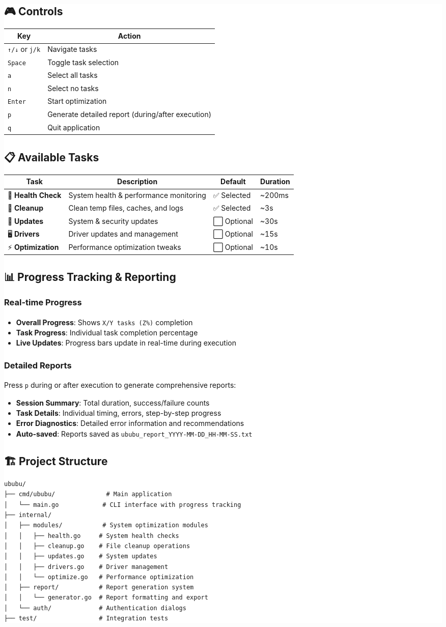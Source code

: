 ## 🎮 Controls

| Key | Action |
|-----|--------|
| `↑/↓` or `j/k` | Navigate tasks |
| `Space` | Toggle task selection |
| `a` | Select all tasks |
| `n` | Select no tasks |
| `Enter` | Start optimization |
| `p` | Generate detailed report (during/after execution) |
| `q` | Quit application |

## 📋 Available Tasks

| Task | Description | Default | Duration |
|------|-------------|---------|----------|
| 🏥 **Health Check** | System health & performance monitoring | ✅ Selected | ~200ms |
| 🧹 **Cleanup** | Clean temp files, caches, and logs | ✅ Selected | ~3s |
| 🔄 **Updates** | System & security updates | ⬜ Optional | ~30s |
| 🖥️ **Drivers** | Driver updates and management | ⬜ Optional | ~15s |
| ⚡ **Optimization** | Performance optimization tweaks | ⬜ Optional | ~10s |

## 📊 Progress Tracking & Reporting

### Real-time Progress
- **Overall Progress**: Shows `X/Y tasks (Z%)` completion
- **Task Progress**: Individual task completion percentage
- **Live Updates**: Progress bars update in real-time during execution

### Detailed Reports
Press `p` during or after execution to generate comprehensive reports:
- **Session Summary**: Total duration, success/failure counts
- **Task Details**: Individual timing, errors, step-by-step progress
- **Error Diagnostics**: Detailed error information and recommendations
- **Auto-saved**: Reports saved as `ububu_report_YYYY-MM-DD_HH-MM-SS.txt`

## 🏗️ Project Structure

```
ububu/
├── cmd/ububu/              # Main application
│   └── main.go            # CLI interface with progress tracking
├── internal/
│   ├── modules/           # System optimization modules
│   │   ├── health.go     # System health checks
│   │   ├── cleanup.go    # File cleanup operations
│   │   ├── updates.go    # System updates
│   │   ├── drivers.go    # Driver management
│   │   └── optimize.go   # Performance optimization
│   ├── report/           # Report generation system
│   │   └── generator.go  # Report formatting and export
│   └── auth/             # Authentication dialogs
├── test/                 # Integration tests
```